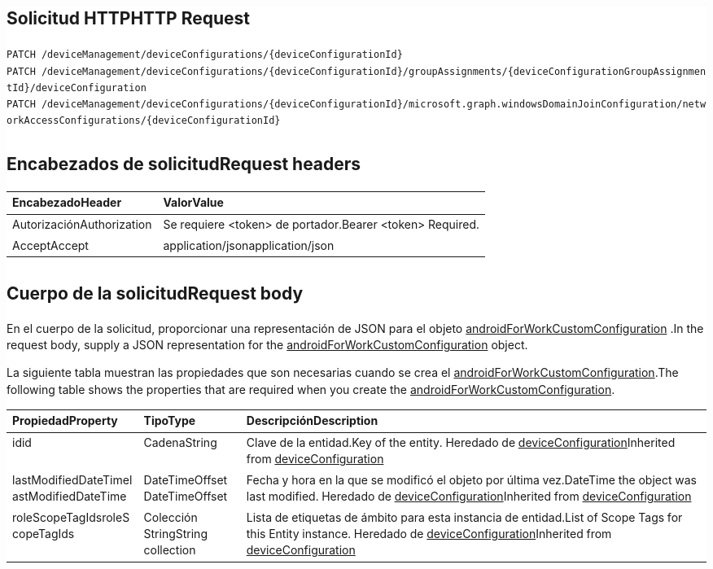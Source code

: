 ## <a name="http-request"></a><span data-ttu-id="33ed0-119">Solicitud HTTP</span><span class="sxs-lookup"><span data-stu-id="33ed0-119">HTTP Request</span></span>

``` http
PATCH /deviceManagement/deviceConfigurations/{deviceConfigurationId}
PATCH /deviceManagement/deviceConfigurations/{deviceConfigurationId}/groupAssignments/{deviceConfigurationGroupAssignmentId}/deviceConfiguration
PATCH /deviceManagement/deviceConfigurations/{deviceConfigurationId}/microsoft.graph.windowsDomainJoinConfiguration/networkAccessConfigurations/{deviceConfigurationId}
```

## <a name="request-headers"></a><span data-ttu-id="33ed0-120">Encabezados de solicitud</span><span class="sxs-lookup"><span data-stu-id="33ed0-120">Request headers</span></span>
|<span data-ttu-id="33ed0-121">Encabezado</span><span class="sxs-lookup"><span data-stu-id="33ed0-121">Header</span></span>|<span data-ttu-id="33ed0-122">Valor</span><span class="sxs-lookup"><span data-stu-id="33ed0-122">Value</span></span>|
|:---|:---|
|<span data-ttu-id="33ed0-123">Autorización</span><span class="sxs-lookup"><span data-stu-id="33ed0-123">Authorization</span></span>|<span data-ttu-id="33ed0-124">Se requiere &lt;token&gt; de portador.</span><span class="sxs-lookup"><span data-stu-id="33ed0-124">Bearer &lt;token&gt; Required.</span></span>|
|<span data-ttu-id="33ed0-125">Accept</span><span class="sxs-lookup"><span data-stu-id="33ed0-125">Accept</span></span>|<span data-ttu-id="33ed0-126">application/json</span><span class="sxs-lookup"><span data-stu-id="33ed0-126">application/json</span></span>|

## <a name="request-body"></a><span data-ttu-id="33ed0-127">Cuerpo de la solicitud</span><span class="sxs-lookup"><span data-stu-id="33ed0-127">Request body</span></span>
<span data-ttu-id="33ed0-128">En el cuerpo de la solicitud, proporcionar una representación de JSON para el objeto [androidForWorkCustomConfiguration](../resources/intune-deviceconfig-androidforworkcustomconfiguration.md) .</span><span class="sxs-lookup"><span data-stu-id="33ed0-128">In the request body, supply a JSON representation for the [androidForWorkCustomConfiguration](../resources/intune-deviceconfig-androidforworkcustomconfiguration.md) object.</span></span>

<span data-ttu-id="33ed0-129">La siguiente tabla muestran las propiedades que son necesarias cuando se crea el [androidForWorkCustomConfiguration](../resources/intune-deviceconfig-androidforworkcustomconfiguration.md).</span><span class="sxs-lookup"><span data-stu-id="33ed0-129">The following table shows the properties that are required when you create the [androidForWorkCustomConfiguration](../resources/intune-deviceconfig-androidforworkcustomconfiguration.md).</span></span>

|<span data-ttu-id="33ed0-130">Propiedad</span><span class="sxs-lookup"><span data-stu-id="33ed0-130">Property</span></span>|<span data-ttu-id="33ed0-131">Tipo</span><span class="sxs-lookup"><span data-stu-id="33ed0-131">Type</span></span>|<span data-ttu-id="33ed0-132">Descripción</span><span class="sxs-lookup"><span data-stu-id="33ed0-132">Description</span></span>|
|:---|:---|:---|
|<span data-ttu-id="33ed0-133">id</span><span class="sxs-lookup"><span data-stu-id="33ed0-133">id</span></span>|<span data-ttu-id="33ed0-134">Cadena</span><span class="sxs-lookup"><span data-stu-id="33ed0-134">String</span></span>|<span data-ttu-id="33ed0-135">Clave de la entidad.</span><span class="sxs-lookup"><span data-stu-id="33ed0-135">Key of the entity.</span></span> <span data-ttu-id="33ed0-136">Heredado de [deviceConfiguration](../resources/intune-deviceconfig-deviceconfiguration.md)</span><span class="sxs-lookup"><span data-stu-id="33ed0-136">Inherited from [deviceConfiguration](../resources/intune-deviceconfig-deviceconfiguration.md)</span></span>|
|<span data-ttu-id="33ed0-137">lastModifiedDateTime</span><span class="sxs-lookup"><span data-stu-id="33ed0-137">lastModifiedDateTime</span></span>|<span data-ttu-id="33ed0-138">DateTimeOffset</span><span class="sxs-lookup"><span data-stu-id="33ed0-138">DateTimeOffset</span></span>|<span data-ttu-id="33ed0-139">Fecha y hora en la que se modificó el objeto por última vez.</span><span class="sxs-lookup"><span data-stu-id="33ed0-139">DateTime the object was last modified.</span></span> <span data-ttu-id="33ed0-140">Heredado de [deviceConfiguration](../resources/intune-deviceconfig-deviceconfiguration.md)</span><span class="sxs-lookup"><span data-stu-id="33ed0-140">Inherited from [deviceConfiguration](../resources/intune-deviceconfig-deviceconfiguration.md)</span></span>|
|<span data-ttu-id="33ed0-141">roleScopeTagIds</span><span class="sxs-lookup"><span data-stu-id="33ed0-141">roleScopeTagIds</span></span>|<span data-ttu-id="33ed0-142">Colección String</span><span class="sxs-lookup"><span data-stu-id="33ed0-142">String collection</span></span>|<span data-ttu-id="33ed0-143">Lista de etiquetas de ámbito para esta instancia de entidad.</span><span class="sxs-lookup"><span data-stu-id="33ed0-143">List of Scope Tags for this Entity instance.</span></span> <span data-ttu-id="33ed0-144">Heredado de [deviceConfiguration](../resources/intune-deviceconfig-deviceconfiguration.md)</span><span class="sxs-lookup"><span data-stu-id="33ed0-144">Inherited from [deviceConfiguration](../resources/intune-deviceconfig-deviceconfiguration.md)</span></span>|